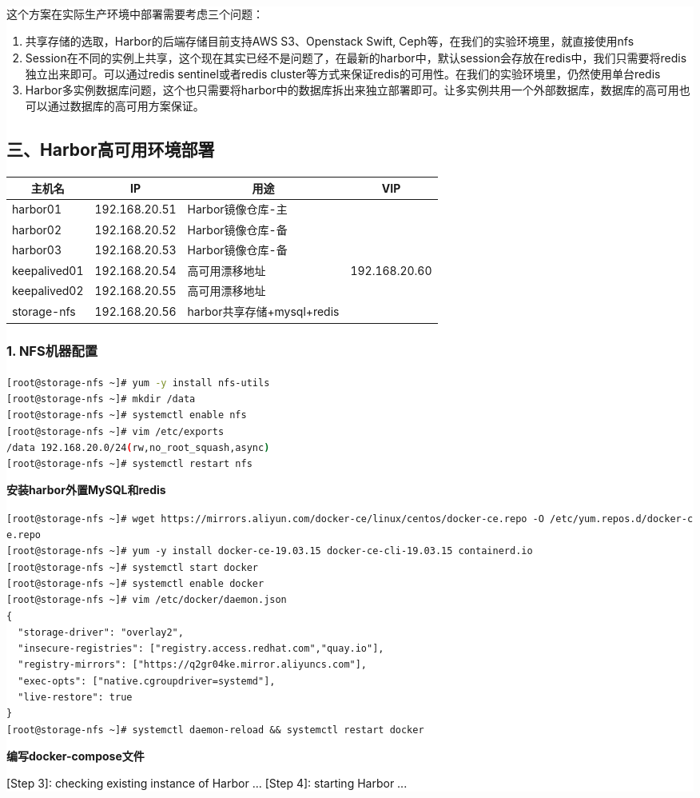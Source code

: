 这个方案在实际生产环境中部署需要考虑三个问题：

1. 共享存储的选取，Harbor的后端存储目前支持AWS S3、Openstack Swift, Ceph等，在我们的实验环境里，就直接使用nfs
2. Session在不同的实例上共享，这个现在其实已经不是问题了，在最新的harbor中，默认session会存放在redis中，我们只需要将redis独立出来即可。可以通过redis sentinel或者redis cluster等方式来保证redis的可用性。在我们的实验环境里，仍然使用单台redis
3. Harbor多实例数据库问题，这个也只需要将harbor中的数据库拆出来独立部署即可。让多实例共用一个外部数据库，数据库的高可用也可以通过数据库的高可用方案保证。

## 三、Harbor高可用环境部署

| 主机名       | IP            | 用途                  | VIP           |
| ------------ | ------------- | --------------------- | ------------- |
| harbor01     | 192.168.20.51 | Harbor镜像仓库-主     |               |
| harbor02     | 192.168.20.52 | Harbor镜像仓库-备     |               |
| harbor03     | 192.168.20.53 | Harbor镜像仓库-备     |               |
| keepalived01 | 192.168.20.54 | 高可用漂移地址        | 192.168.20.60 |
| keepalived02 | 192.168.20.55 | 高可用漂移地址        |               |
| storage-nfs  | 192.168.20.56 | harbor共享存储+mysql+redis |               |

### 1. NFS机器配置

```sh
[root@storage-nfs ~]# yum -y install nfs-utils
[root@storage-nfs ~]# mkdir /data
[root@storage-nfs ~]# systemctl enable nfs
[root@storage-nfs ~]# vim /etc/exports
/data 192.168.20.0/24(rw,no_root_squash,async)
[root@storage-nfs ~]# systemctl restart nfs
```

**安装harbor外置MySQL和redis**

```
[root@storage-nfs ~]# wget https://mirrors.aliyun.com/docker-ce/linux/centos/docker-ce.repo -O /etc/yum.repos.d/docker-ce.repo
[root@storage-nfs ~]# yum -y install docker-ce-19.03.15 docker-ce-cli-19.03.15 containerd.io
[root@storage-nfs ~]# systemctl start docker
[root@storage-nfs ~]# systemctl enable docker
[root@storage-nfs ~]# vim /etc/docker/daemon.json
{
  "storage-driver": "overlay2",
  "insecure-registries": ["registry.access.redhat.com","quay.io"],
  "registry-mirrors": ["https://q2gr04ke.mirror.aliyuncs.com"],
  "exec-opts": ["native.cgroupdriver=systemd"],
  "live-restore": true
}
[root@storage-nfs ~]# systemctl daemon-reload && systemctl restart docker
```

**编写docker-compose文件**


[Step 3]: checking existing instance of Harbor ...
[Step 4]: starting Harbor ...